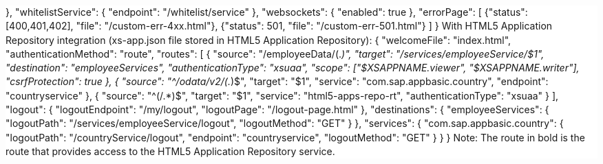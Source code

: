   },
  "whitelistService": {
    "endpoint": "/whitelist/service"
  },
  "websockets": {
    "enabled": true
  },
  "errorPage": [
    {"status": [400,401,402], "file": "/custom-err-4xx.html"},
    {"status": 501, "file": "/custom-err-501.html"}
  ]
}
With HTML5 Application Repository integration (xs-app.json file stored in HTML5 Application Repository):
{
  "welcomeFile": "index.html",
  "authenticationMethod": "route",
  "routes": [
    {
      "source": "/employeeData/(.*)",
      "target": "/services/employeeService/$1",
      "destination": "employeeServices",
      "authenticationType": "xsuaa",
      "scope": ["$XSAPPNAME.viewer", "$XSAPPNAME.writer"],
      "csrfProtection": true
    },
    {
       "source": "^/odata/v2/(.*)$",
       "target": "$1",
       "service": "com.sap.appbasic.country",
       "endpoint": "countryservice"
    },
    {
      "source": "^(/.*)$",
      "target": "$1",
      "service": "html5-apps-repo-rt",
      "authenticationType": "xsuaa"
    }
  ],
  "logout": {
    "logoutEndpoint": "/my/logout",
    "logoutPage": "/logout-page.html"
  },
  "destinations": {
    "employeeServices": {
      "logoutPath": "/services/employeeService/logout",
      "logoutMethod": "GET"
    }
  },
  "services": {
    "com.sap.appbasic.country": {
      "logoutPath": "/countryService/logout",
      "endpoint": "countryservice",
      "logoutMethod": "GET"
    }
  }
}
Note: The route in bold is the route that provides access to the HTML5 Application Repository service.
